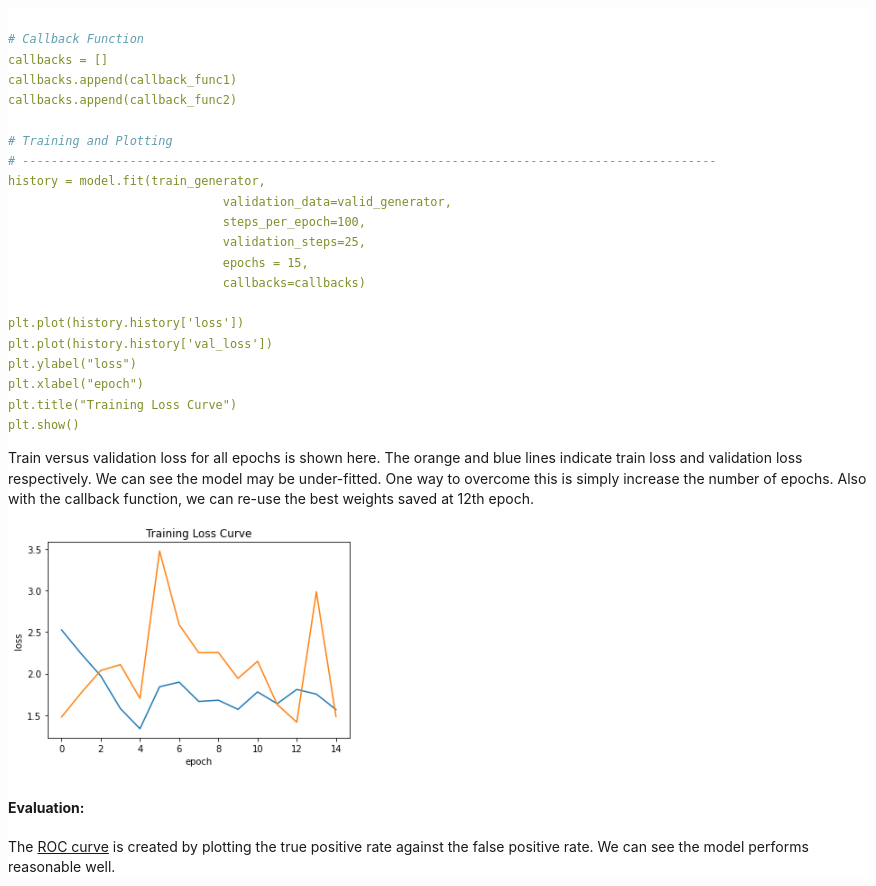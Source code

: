 ```yml

# Callback Function
callbacks = []
callbacks.append(callback_func1)
callbacks.append(callback_func2)

# Training and Plotting
# -------------------------------------------------------------------------------------------------
history = model.fit(train_generator, 
                              validation_data=valid_generator,
                              steps_per_epoch=100, 
                              validation_steps=25, 
                              epochs = 15,
                              callbacks=callbacks)

plt.plot(history.history['loss'])
plt.plot(history.history['val_loss'])
plt.ylabel("loss")
plt.xlabel("epoch")
plt.title("Training Loss Curve")
plt.show()
```
Train versus validation loss for all epochs is shown here. The orange and blue lines indicate train loss and validation loss respectively. We can see the model may be under-fitted. One way to overcome this is simply increase the number of epochs. Also with the callback function, we can re-use the best weights saved at 12th epoch.  

![history](/assets/images/img_clf/history.png)

#### Evaluation: 

The [ROC curve](https://pubmed.ncbi.nlm.nih.gov/3753562/) is created by plotting the true positive rate against the false positive rate. We can see the model performs reasonable well.
